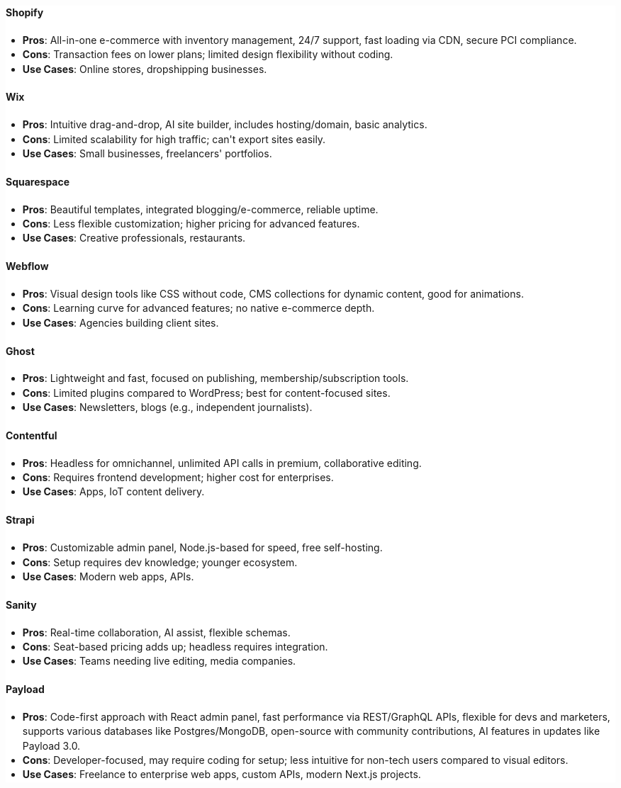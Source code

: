 #### Shopify

- **Pros**: All-in-one e-commerce with inventory management, 24/7 support, fast loading via CDN, secure PCI compliance.
- **Cons**: Transaction fees on lower plans; limited design flexibility without coding.
- **Use Cases**: Online stores, dropshipping businesses.

#### Wix

- **Pros**: Intuitive drag-and-drop, AI site builder, includes hosting/domain, basic analytics.
- **Cons**: Limited scalability for high traffic; can't export sites easily.
- **Use Cases**: Small businesses, freelancers' portfolios.

#### Squarespace

- **Pros**: Beautiful templates, integrated blogging/e-commerce, reliable uptime.
- **Cons**: Less flexible customization; higher pricing for advanced features.
- **Use Cases**: Creative professionals, restaurants.

#### Webflow

- **Pros**: Visual design tools like CSS without code, CMS collections for dynamic content, good for animations.
- **Cons**: Learning curve for advanced features; no native e-commerce depth.
- **Use Cases**: Agencies building client sites.

#### Ghost

- **Pros**: Lightweight and fast, focused on publishing, membership/subscription tools.
- **Cons**: Limited plugins compared to WordPress; best for content-focused sites.
- **Use Cases**: Newsletters, blogs (e.g., independent journalists).

#### Contentful

- **Pros**: Headless for omnichannel, unlimited API calls in premium, collaborative editing.
- **Cons**: Requires frontend development; higher cost for enterprises.
- **Use Cases**: Apps, IoT content delivery.

#### Strapi

- **Pros**: Customizable admin panel, Node.js-based for speed, free self-hosting.
- **Cons**: Setup requires dev knowledge; younger ecosystem.
- **Use Cases**: Modern web apps, APIs.

#### Sanity

- **Pros**: Real-time collaboration, AI assist, flexible schemas.
- **Cons**: Seat-based pricing adds up; headless requires integration.
- **Use Cases**: Teams needing live editing, media companies.

#### Payload

- **Pros**: Code-first approach with React admin panel, fast performance via REST/GraphQL APIs, flexible for devs and marketers, supports various databases like Postgres/MongoDB, open-source with community contributions, AI features in updates like Payload 3.0.
- **Cons**: Developer-focused, may require coding for setup; less intuitive for non-tech users compared to visual editors.
- **Use Cases**: Freelance to enterprise web apps, custom APIs, modern Next.js projects.
